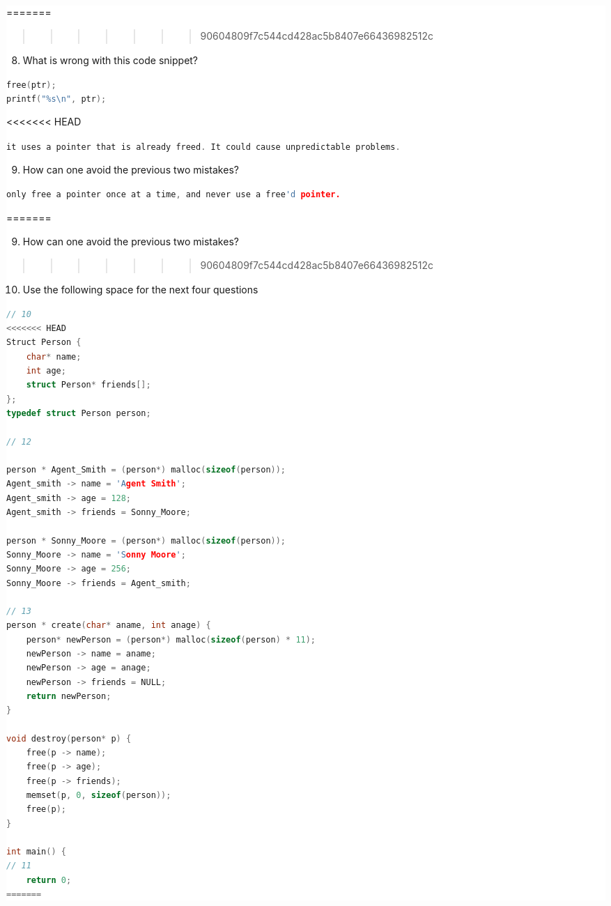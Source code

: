 =======
>>>>>>> 90604809f7c544cd428ac5b8407e66436982512c
8.  What is wrong with this code snippet?

``` c
free(ptr);
printf("%s\n", ptr);
```
<<<<<<< HEAD
``` c
it uses a pointer that is already freed. It could cause unpredictable problems. 
```

9.  How can one avoid the previous two mistakes?
``` c
only free a pointer once at a time, and never use a free'd pointer. 
```
=======

9.  How can one avoid the previous two mistakes?

>>>>>>> 90604809f7c544cd428ac5b8407e66436982512c

10. Use the following space for the next four questions

```c
// 10
<<<<<<< HEAD
Struct Person {
	char* name;
	int age;
	struct Person* friends[];
};
typedef struct Person person;

// 12

person * Agent_Smith = (person*) malloc(sizeof(person));
Agent_smith -> name = 'Agent Smith';
Agent_smith -> age = 128;
Agent_smith -> friends = Sonny_Moore;

person * Sonny_Moore = (person*) malloc(sizeof(person));
Sonny_Moore -> name = 'Sonny Moore';
Sonny_Moore -> age = 256;
Sonny_Moore -> friends = Agent_smith;

// 13
person * create(char* aname, int anage) {
	person* newPerson = (person*) malloc(sizeof(person) * 11);
	newPerson -> name = aname;
	newPerson -> age = anage;
	newPerson -> friends = NULL;
	return newPerson;
}

void destroy(person* p) {
	free(p -> name);
	free(p -> age);
	free(p -> friends);
	memset(p, 0, sizeof(person));
	free(p);
}

int main() {
// 11
	return 0;
=======
```